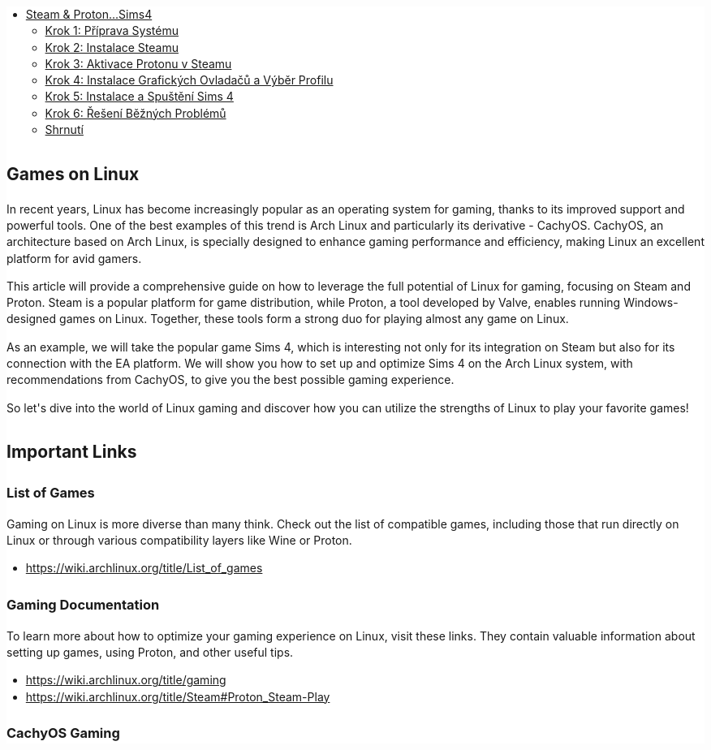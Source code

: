    * [Steam &amp; Proton...Sims4](#steam--protonsims4-1)
      * [Krok 1: Příprava Systému](#krok-1-příprava-systému)
      * [Krok 2: Instalace Steamu](#krok-2-instalace-steamu)
      * [Krok 3: Aktivace Protonu v Steamu](#krok-3-aktivace-protonu-v-steamu)
      * [Krok 4: Instalace Grafických Ovladačů a Výběr Profilu](#krok-4-instalace-grafických-ovladačů-a-výběr-profilu)
      * [Krok 5: Instalace a Spuštění Sims 4](#krok-5-instalace-a-spuštění-sims-4)
      * [Krok 6: Řešení Běžných Problémů](#krok-6-řešení-běžných-problémů)
      * [Shrnutí](#shrnutí)






## Games on Linux

In recent years, Linux has become increasingly popular as an operating system for gaming, thanks to its improved support and powerful tools. One of the best examples of this trend is Arch Linux and particularly its derivative - CachyOS. CachyOS, an architecture based on Arch Linux, is specially designed to enhance gaming performance and efficiency, making Linux an excellent platform for avid gamers.

This article will provide a comprehensive guide on how to leverage the full potential of Linux for gaming, focusing on Steam and Proton. Steam is a popular platform for game distribution, while Proton, a tool developed by Valve, enables running Windows-designed games on Linux. Together, these tools form a strong duo for playing almost any game on Linux.

As an example, we will take the popular game Sims 4, which is interesting not only for its integration on Steam but also for its connection with the EA platform. We will show you how to set up and optimize Sims 4 on the Arch Linux system, with recommendations from CachyOS, to give you the best possible gaming experience.

So let's dive into the world of Linux gaming and discover how you can utilize the strengths of Linux to play your favorite games!

## Important Links

### List of Games

Gaming on Linux is more diverse than many think. Check out the list of compatible games, including those that run directly on Linux or through various compatibility layers like Wine or Proton.

* https://wiki.archlinux.org/title/List_of_games

### Gaming Documentation

To learn more about how to optimize your gaming experience on Linux, visit these links. They contain valuable information about setting up games, using Proton, and other useful tips.

* https://wiki.archlinux.org/title/gaming
* https://wiki.archlinux.org/title/Steam#Proton_Steam-Play

### CachyOS Gaming
